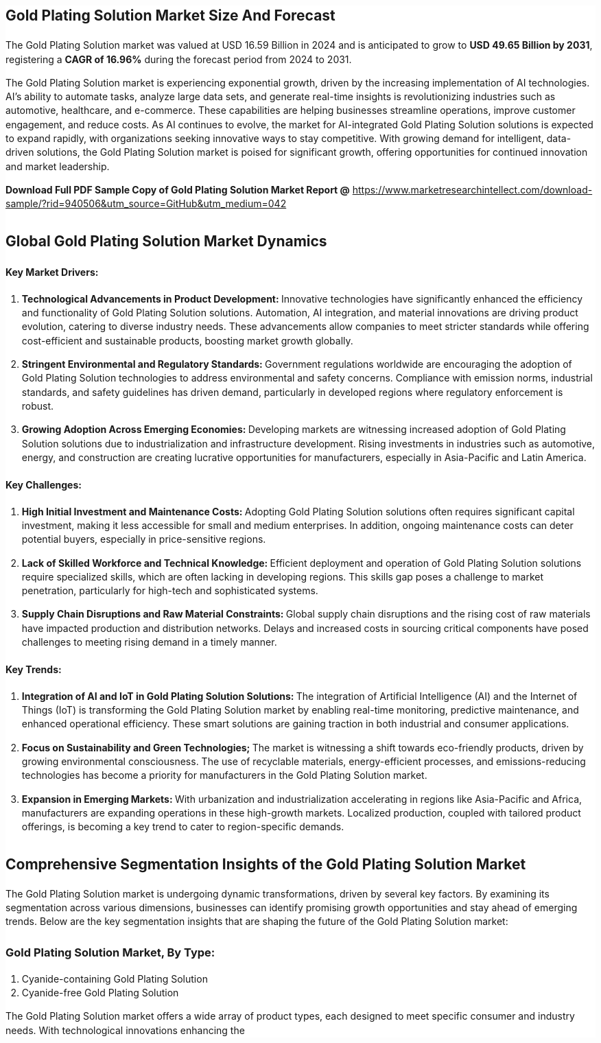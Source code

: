 <h2>Gold Plating Solution Market Size And Forecast</h2><p>The Gold Plating Solution market was valued at USD 16.59 Billion in 2024 and is anticipated to grow to <strong>USD 49.65 Billion by 2031</strong>, registering a <strong>CAGR of 16.96%</strong> during the forecast period from 2024 to 2031.</p><p>The Gold Plating Solution market is experiencing exponential growth, driven by the increasing implementation of AI technologies. AI’s ability to automate tasks, analyze large data sets, and generate real-time insights is revolutionizing industries such as automotive, healthcare, and e-commerce. These capabilities are helping businesses streamline operations, improve customer engagement, and reduce costs. As AI continues to evolve, the market for AI-integrated Gold Plating Solution solutions is expected to expand rapidly, with organizations seeking innovative ways to stay competitive. With growing demand for intelligent, data-driven solutions, the Gold Plating Solution market is poised for significant growth, offering opportunities for continued innovation and market leadership.</p><p><strong>Download Full PDF Sample Copy of Gold Plating Solution Market Report @</strong>&nbsp;<a href="https://www.marketresearchintellect.com/download-sample/?rid=940506&amp;utm_source=GitHub&amp;utm_medium=042">https://www.marketresearchintellect.com/download-sample/?rid=940506&amp;utm_source=GitHub&amp;utm_medium=042</a></p><h2>Global Gold Plating Solution Market Dynamics</h2><h4><strong>Key Market Drivers:</strong></h4><ol><li><p><strong>Technological Advancements in Product Development:&nbsp;</strong>Innovative technologies have significantly enhanced the efficiency and functionality of Gold Plating Solution solutions. Automation, AI integration, and material innovations are driving product evolution, catering to diverse industry needs. These advancements allow companies to meet stricter standards while offering cost-efficient and sustainable products, boosting market growth globally.</p></li><li><p><strong>Stringent Environmental and Regulatory Standards:&nbsp;</strong>Government regulations worldwide are encouraging the adoption of Gold Plating Solution technologies to address environmental and safety concerns. Compliance with emission norms, industrial standards, and safety guidelines has driven demand, particularly in developed regions where regulatory enforcement is robust.</p></li><li><p><strong>Growing Adoption Across Emerging Economies:&nbsp;</strong>Developing markets are witnessing increased adoption of Gold Plating Solution solutions due to industrialization and infrastructure development. Rising investments in industries such as automotive, energy, and construction are creating lucrative opportunities for manufacturers, especially in Asia-Pacific and Latin America.</p></li></ol><h4><strong>Key Challenges:</strong></h4><ol><li><p><strong>High Initial Investment and Maintenance Costs:&nbsp;</strong>Adopting Gold Plating Solution solutions often requires significant capital investment, making it less accessible for small and medium enterprises. In addition, ongoing maintenance costs can deter potential buyers, especially in price-sensitive regions.</p></li><li><p><strong>Lack of Skilled Workforce and Technical Knowledge:&nbsp;</strong>Efficient deployment and operation of Gold Plating Solution solutions require specialized skills, which are often lacking in developing regions. This skills gap poses a challenge to market penetration, particularly for high-tech and sophisticated systems.</p></li><li><p><strong>Supply Chain Disruptions and Raw Material Constraints:&nbsp;</strong>Global supply chain disruptions and the rising cost of raw materials have impacted production and distribution networks. Delays and increased costs in sourcing critical components have posed challenges to meeting rising demand in a timely manner.</p></li></ol><h4><strong>Key Trends:</strong></h4><ol><li><p><strong>Integration of AI and IoT in Gold Plating Solution Solutions:&nbsp;</strong>The integration of Artificial Intelligence (AI) and the Internet of Things (IoT) is transforming the Gold Plating Solution market by enabling real-time monitoring, predictive maintenance, and enhanced operational efficiency. These smart solutions are gaining traction in both industrial and consumer applications.</p></li><li><p><strong>Focus on Sustainability and Green Technologies;&nbsp;</strong>The market is witnessing a shift towards eco-friendly products, driven by growing environmental consciousness. The use of recyclable materials, energy-efficient processes, and emissions-reducing technologies has become a priority for manufacturers in the Gold Plating Solution market.</p></li><li><p><strong>Expansion in Emerging Markets:&nbsp;</strong>With urbanization and industrialization accelerating in regions like Asia-Pacific and Africa, manufacturers are expanding operations in these high-growth markets. Localized production, coupled with tailored product offerings, is becoming a key trend to cater to region-specific demands.</p></li></ol><div class="article-main__content" data-test-id="publishing-text-block"><h2>Comprehensive Segmentation Insights of the Gold Plating Solution Market</h2><p>The Gold Plating Solution market is undergoing dynamic transformations, driven by several key factors. By examining its segmentation across various dimensions, businesses can identify promising growth opportunities and stay ahead of emerging trends. Below are the key segmentation insights that are shaping the future of the Gold Plating Solution market:</p><h3><strong>Gold Plating Solution Market, By Type:<br /></strong></h3><ol><li>Cyanide-containing Gold Plating Solution<li> Cyanide-free Gold Plating Solution</li></ol><p>The Gold Plating Solution market offers a wide array of product types, each designed to meet specific consumer and industry needs. With technological innovations enhancing the